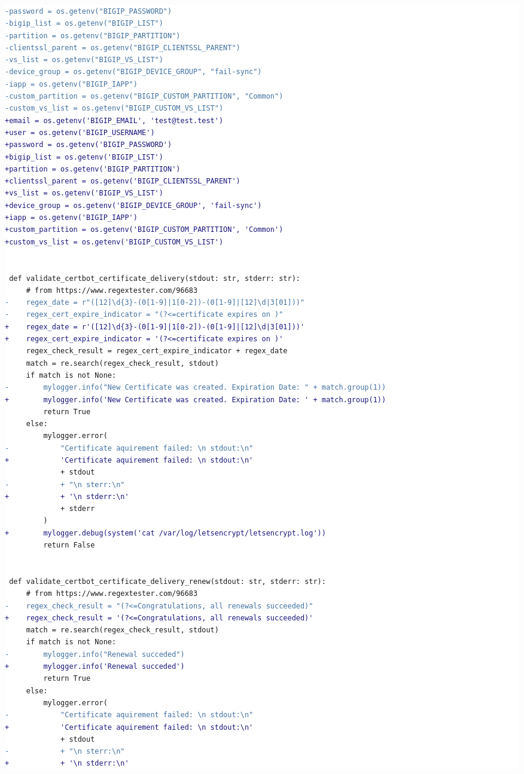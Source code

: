 ```diff
-password = os.getenv("BIGIP_PASSWORD")
-bigip_list = os.getenv("BIGIP_LIST")
-partition = os.getenv("BIGIP_PARTITION")
-clientssl_parent = os.getenv("BIGIP_CLIENTSSL_PARENT")
-vs_list = os.getenv("BIGIP_VS_LIST")
-device_group = os.getenv("BIGIP_DEVICE_GROUP", "fail-sync")
-iapp = os.getenv("BIGIP_IAPP")
-custom_partition = os.getenv("BIGIP_CUSTOM_PARTITION", "Common")
-custom_vs_list = os.getenv("BIGIP_CUSTOM_VS_LIST")
+email = os.getenv('BIGIP_EMAIL', 'test@test.test')
+user = os.getenv('BIGIP_USERNAME')
+password = os.getenv('BIGIP_PASSWORD')
+bigip_list = os.getenv('BIGIP_LIST')
+partition = os.getenv('BIGIP_PARTITION')
+clientssl_parent = os.getenv('BIGIP_CLIENTSSL_PARENT')
+vs_list = os.getenv('BIGIP_VS_LIST')
+device_group = os.getenv('BIGIP_DEVICE_GROUP', 'fail-sync')
+iapp = os.getenv('BIGIP_IAPP')
+custom_partition = os.getenv('BIGIP_CUSTOM_PARTITION', 'Common')
+custom_vs_list = os.getenv('BIGIP_CUSTOM_VS_LIST')
 
 
 def validate_certbot_certificate_delivery(stdout: str, stderr: str):
     # from https://www.regextester.com/96683
-    regex_date = r"([12]\d{3}-(0[1-9]|1[0-2])-(0[1-9]|[12]\d|3[01]))"
-    regex_cert_expire_indicator = "(?<=certificate expires on )"
+    regex_date = r'([12]\d{3}-(0[1-9]|1[0-2])-(0[1-9]|[12]\d|3[01]))'
+    regex_cert_expire_indicator = '(?<=certificate expires on )'
     regex_check_result = regex_cert_expire_indicator + regex_date
     match = re.search(regex_check_result, stdout)
     if match is not None:
-        mylogger.info("New Certificate was created. Expiration Date: " + match.group(1))
+        mylogger.info('New Certificate was created. Expiration Date: ' + match.group(1))
         return True
     else:
         mylogger.error(
-            "Certificate aquirement failed: \n stdout:\n"
+            'Certificate aquirement failed: \n stdout:\n'
             + stdout
-            + "\n sterr:\n"
+            + '\n stderr:\n'
             + stderr
         )
+        mylogger.debug(system('cat /var/log/letsencrypt/letsencrypt.log'))
         return False
 
 
 def validate_certbot_certificate_delivery_renew(stdout: str, stderr: str):
     # from https://www.regextester.com/96683
-    regex_check_result = "(?<=Congratulations, all renewals succeeded)"
+    regex_check_result = '(?<=Congratulations, all renewals succeeded)'
     match = re.search(regex_check_result, stdout)
     if match is not None:
-        mylogger.info("Renewal succeded")
+        mylogger.info('Renewal succeded')
         return True
     else:
         mylogger.error(
-            "Certificate aquirement failed: \n stdout:\n"
+            'Certificate aquirement failed: \n stdout:\n'
             + stdout
-            + "\n sterr:\n"
+            + '\n stderr:\n'
```